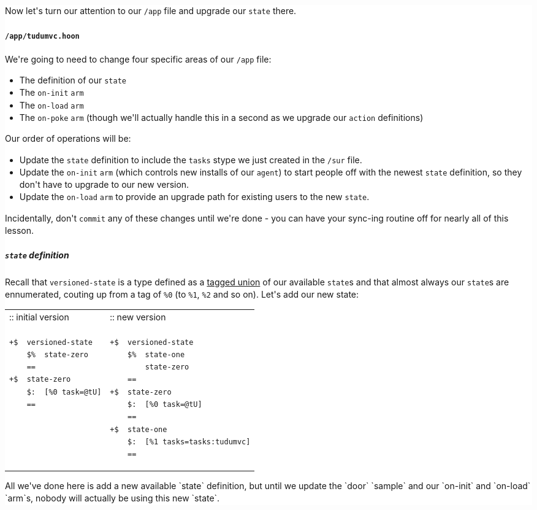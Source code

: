 Now let's turn our attention to our `/app` file and upgrade our `state` there.

#### `/app/tudumvc.hoon`
We're going to need to change four specific areas of our `/app` file:
* The definition of our `state`
* The `on-init` `arm`
* The `on-load` `arm`
* The `on-poke` `arm` (though we'll actually handle this in a second as we upgrade our `action` definitions)

Our order of operations will be:
* Update the `state` definition to include the `tasks` stype we just created in the `/sur` file.
* Update the `on-init` `arm` (which controls new installs of our `agent`) to start people off with the newest `state` definition, so they don't have to upgrade to our new version.
* Update the `on-load` `arm` to provide an upgrade path for existing users to the new `state`.

Incidentally, don't `commit` any of these changes until we're done - you can have your sync-ing routine off for nearly all of this lesson.

##### `state` definition
Recall that `versioned-state` is a type defined as a [tagged union](https://en.wikipedia.org/wiki/Tagged_union) of our available `state`s and that almost always our `state`s are ennumerated, couting up from a tag of `%0` (to `%1`, `%2` and so on). Let's add our new state:
<table>
<tr>
<td>
:: initial version
</td>
<td>
:: new version 
</td>
</tr>
<tr>
<td>
   
```
+$  versioned-state
    $%  state-zero
    ==
+$  state-zero
    $:  [%0 task=@tU]
    ==
```
</td>
<td>

```
+$  versioned-state
    $%  state-one
        state-zero
    ==
+$  state-zero
    $:  [%0 task=@tU]
    ==
+$  state-one
    $:  [%1 tasks=tasks:tudumvc]
    ==
```
</td>
</tr>
</table>
All we've done here is add a new available `state` definition, but until we update the `door` `sample` and our `on-init` and `on-load` `arm`s, nobody will actually be using this new `state`.
